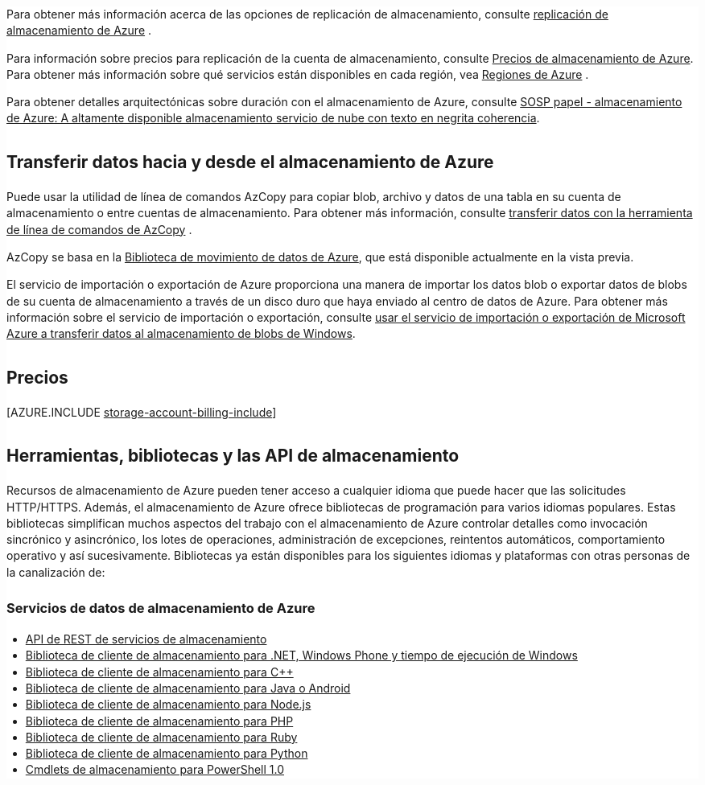 Para obtener más información acerca de las opciones de replicación de almacenamiento, consulte [replicación de almacenamiento de Azure](storage-redundancy.md) .

Para información sobre precios para replicación de la cuenta de almacenamiento, consulte [Precios de almacenamiento de Azure](https://azure.microsoft.com/pricing/details/storage/). Para obtener más información sobre qué servicios están disponibles en cada región, vea [Regiones de Azure](https://azure.microsoft.com/regions/#services) .

Para obtener detalles arquitectónicas sobre duración con el almacenamiento de Azure, consulte [SOSP papel - almacenamiento de Azure: A altamente disponible almacenamiento servicio de nube con texto en negrita coherencia](http://blogs.msdn.com/b/windowsazurestorage/archive/2011/11/20/windows-azure-storage-a-highly-available-cloud-storage-service-with-strong-consistency.aspx).


## <a name="transferring-data-to-and-from-azure-storage"></a>Transferir datos hacia y desde el almacenamiento de Azure

Puede usar la utilidad de línea de comandos AzCopy para copiar blob, archivo y datos de una tabla en su cuenta de almacenamiento o entre cuentas de almacenamiento. Para obtener más información, consulte [transferir datos con la herramienta de línea de comandos de AzCopy](storage-use-azcopy.md) .

AzCopy se basa en la [Biblioteca de movimiento de datos de Azure](https://www.nuget.org/packages/Microsoft.Azure.Storage.DataMovement/), que está disponible actualmente en la vista previa.

El servicio de importación o exportación de Azure proporciona una manera de importar los datos blob o exportar datos de blobs de su cuenta de almacenamiento a través de un disco duro que haya enviado al centro de datos de Azure. Para obtener más información sobre el servicio de importación o exportación, consulte [usar el servicio de importación o exportación de Microsoft Azure a transferir datos al almacenamiento de blobs de Windows](storage-import-export-service.md).

## <a name="pricing"></a>Precios

[AZURE.INCLUDE [storage-account-billing-include](../../includes/storage-account-billing-include.md)]

## <a name="storage-apis-libraries-and-tools"></a>Herramientas, bibliotecas y las API de almacenamiento

Recursos de almacenamiento de Azure pueden tener acceso a cualquier idioma que puede hacer que las solicitudes HTTP/HTTPS. Además, el almacenamiento de Azure ofrece bibliotecas de programación para varios idiomas populares. Estas bibliotecas simplifican muchos aspectos del trabajo con el almacenamiento de Azure controlar detalles como invocación sincrónico y asincrónico, los lotes de operaciones, administración de excepciones, reintentos automáticos, comportamiento operativo y así sucesivamente. Bibliotecas ya están disponibles para los siguientes idiomas y plataformas con otras personas de la canalización de:

### <a name="azure-storage-data-services"></a>Servicios de datos de almacenamiento de Azure

- [API de REST de servicios de almacenamiento](http://msdn.microsoft.com/library/azure/dd179355.aspx)
- [Biblioteca de cliente de almacenamiento para .NET, Windows Phone y tiempo de ejecución de Windows](https://www.nuget.org/packages/WindowsAzure.Storage/)
- [Biblioteca de cliente de almacenamiento para C++](https://github.com/Azure/azure-storage-cpp)
- [Biblioteca de cliente de almacenamiento para Java o Android](/develop/java/)
- [Biblioteca de cliente de almacenamiento para Node.js](http://dl.windowsazure.com/nodestoragedocs/index.html)
- [Biblioteca de cliente de almacenamiento para PHP](/develop/php/)
- [Biblioteca de cliente de almacenamiento para Ruby](/develop/ruby/)
- [Biblioteca de cliente de almacenamiento para Python](/develop/python/)
- [Cmdlets de almacenamiento para PowerShell 1.0](https://msdn.microsoft.com/library/azure/mt269418.aspx)
